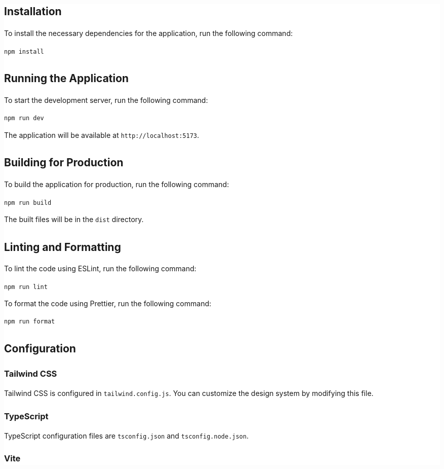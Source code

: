 ## Installation

To install the necessary dependencies for the application, run the following command:

```sh
npm install
```

## Running the Application

To start the development server, run the following command:

```sh
npm run dev
```

The application will be available at `http://localhost:5173`.

## Building for Production

To build the application for production, run the following command:

```sh
npm run build
```

The built files will be in the `dist` directory.

## Linting and Formatting

To lint the code using ESLint, run the following command:

```sh
npm run lint
```

To format the code using Prettier, run the following command:

```sh
npm run format
```

## Configuration

### Tailwind CSS

Tailwind CSS is configured in `tailwind.config.js`. You can customize the design system by modifying this file.

### TypeScript

TypeScript configuration files are `tsconfig.json` and `tsconfig.node.json`.

### Vite
